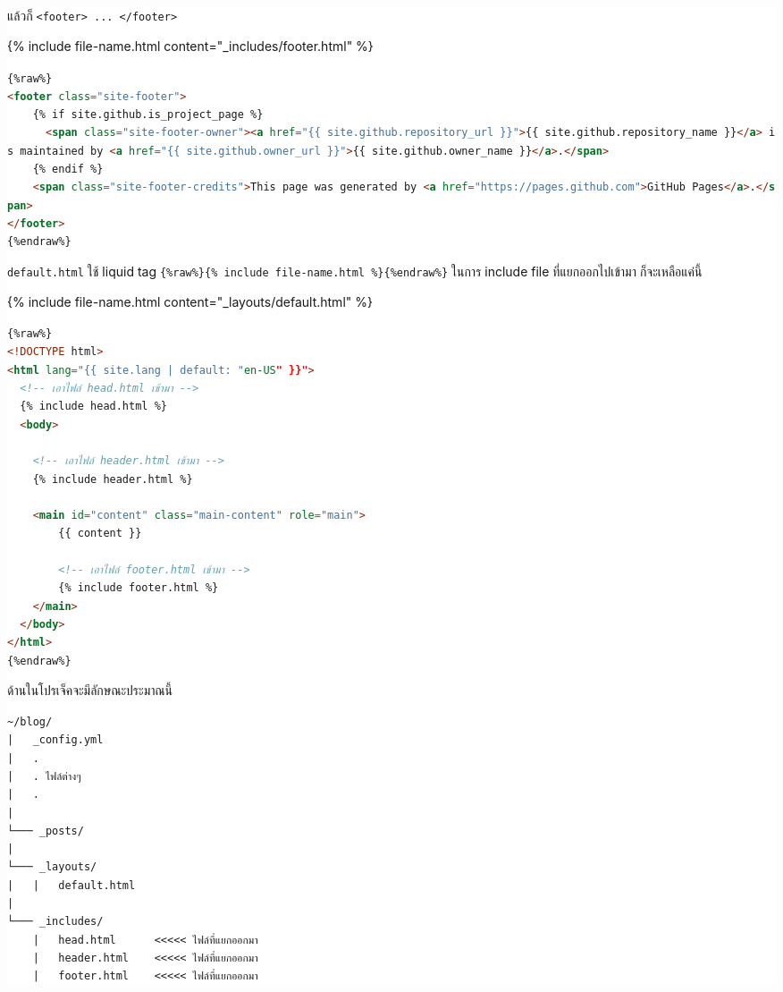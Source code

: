 ```html
```

แล้วก็ `<footer> ... </footer>`

{% include file-name.html content="_includes/footer.html" %} 
```html
{%raw%}
<footer class="site-footer">
    {% if site.github.is_project_page %}
      <span class="site-footer-owner"><a href="{{ site.github.repository_url }}">{{ site.github.repository_name }}</a> is maintained by <a href="{{ site.github.owner_url }}">{{ site.github.owner_name }}</a>.</span>
    {% endif %}
    <span class="site-footer-credits">This page was generated by <a href="https://pages.github.com">GitHub Pages</a>.</span>
</footer>
{%endraw%}
```

`default.html` ใช้ liquid tag `{%raw%}{% include file-name.html %}{%endraw%}` ในการ include file ที่แยกออกไปเข้ามา ก็จะเหลือแค่นี้ 

{% include file-name.html content="_layouts/default.html" %} 
```html
{%raw%}
<!DOCTYPE html>
<html lang="{{ site.lang | default: "en-US" }}">
  <!-- เอาไฟล์ head.html เข้ามา -->
  {% include head.html %}
  <body>

    <!-- เอาไฟล์ header.html เข้ามา -->
    {% include header.html %}

    <main id="content" class="main-content" role="main">
        {{ content }}

        <!-- เอาไฟล์ footer.html เข้ามา -->
        {% include footer.html %}
    </main>
  </body>
</html>
{%endraw%}
```

ด้านในโปรเจ็คจะมีลักษณะประมาณนี้

```
~/blog/
|   _config.yml        
|   .          
|   . ไฟล์ต่างๆ  
|   .                       
|
└─── _posts/
|
└─── _layouts/
|   |   default.html
|
└─── _includes/
    |   head.html      <<<<< ไฟล์ที่แยกออกมา
    |   header.html    <<<<< ไฟล์ที่แยกออกมา
    |   footer.html    <<<<< ไฟล์ที่แยกออกมา
```
